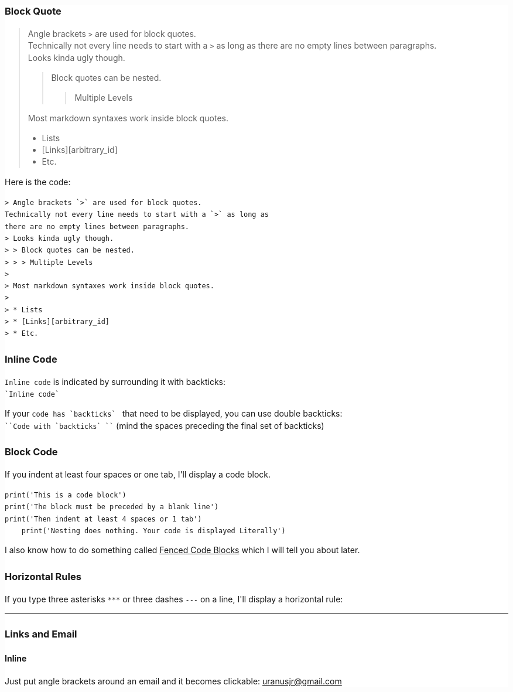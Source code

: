 ### Block Quote

> Angle brackets `>` are used for block quotes.  
> Technically not every line needs to start with a `>` as long as
> there are no empty lines between paragraphs.  
> Looks kinda ugly though.
>
> > Block quotes can be nested.
> >
> > > Multiple Levels
>
> Most markdown syntaxes work inside block quotes.
>
> - Lists
> - [Links][arbitrary_id]
> - Etc.

Here is the code:

```
> Angle brackets `>` are used for block quotes.
Technically not every line needs to start with a `>` as long as
there are no empty lines between paragraphs.
> Looks kinda ugly though.
> > Block quotes can be nested.
> > > Multiple Levels
>
> Most markdown syntaxes work inside block quotes.
>
> * Lists
> * [Links][arbitrary_id]
> * Etc.
```

### Inline Code

`Inline code` is indicated by surrounding it with backticks:  
`` `Inline code` ``

If your `` code has `backticks`  `` that need to be displayed, you can use double backticks:  
``` ``Code with `backticks` `` ``` (mind the spaces preceding the final set of backticks)

### Block Code

If you indent at least four spaces or one tab, I'll display a code block.

    print('This is a code block')
    print('The block must be preceded by a blank line')
    print('Then indent at least 4 spaces or 1 tab')
    	print('Nesting does nothing. Your code is displayed Literally')

I also know how to do something called [Fenced Code Blocks](#fenced-code-block) which I will tell you about later.

### Horizontal Rules

If you type three asterisks `***` or three dashes `---` on a line, I'll display a horizontal rule:

---

### Links and Email

#### Inline

Just put angle brackets around an email and it becomes clickable: <uranusjr@gmail.com>  
```